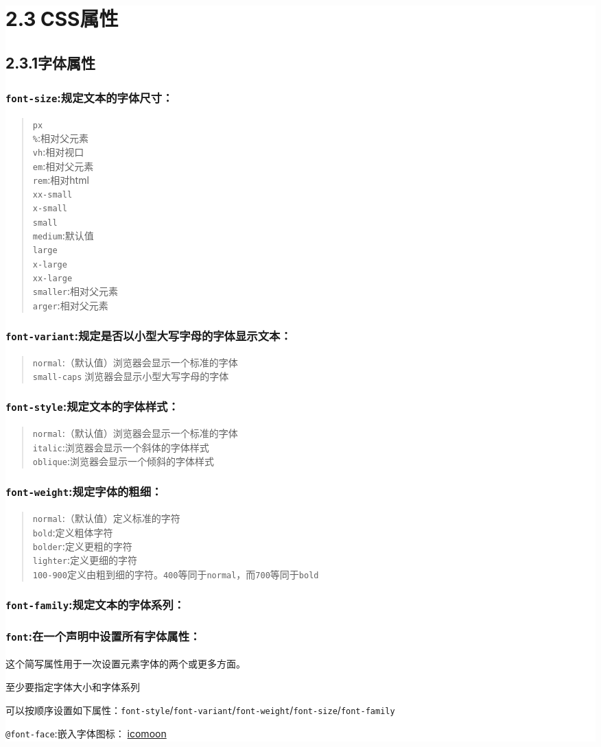 # 2.3 CSS属性
## 2.3.1字体属性

### `font-size`:规定文本的字体尺寸：
> `px`     
> `%`:相对父元素       
> `vh`:相对视口     
> `em`:相对父元素     
> `rem`:相对html      
> `xx-small`    
> `x-small`    
> `small`    
> `medium`:默认值       
> `large`    
> `x-large`    
> `xx-large`      
> `smaller`:相对父元素     
> `arger`:相对父元素    


### `font-variant`:规定是否以小型大写字母的字体显示文本：
> `normal`:（默认值）浏览器会显示一个标准的字体  
> `small-caps` 浏览器会显示小型大写字母的字体 
> 

### `font-style`:规定文本的字体样式：
> `normal`:（默认值）浏览器会显示一个标准的字体  
> `italic`:浏览器会显示一个斜体的字体样式  
> `oblique`:浏览器会显示一个倾斜的字体样式

### `font-weight`:规定字体的粗细：
> `normal`:（默认值）定义标准的字符    
> `bold`:定义粗体字符    
> `bolder`:定义更粗的字符   
> `lighter`:定义更细的字符    
> `100-900`定义由粗到细的字符。`400`等同于`normal`，而`700`等同于`bold`

### `font-family`:规定文本的字体系列：

### `font`:在一个声明中设置所有字体属性：

这个简写属性用于一次设置元素字体的两个或更多方面。

至少要指定字体大小和字体系列

可以按顺序设置如下属性：`font-style`/`font-variant`/`font-weight`/`font-size`/`font-family`

`@font-face`:嵌入字体图标：
[icomoon](https://icomoon.io/)
